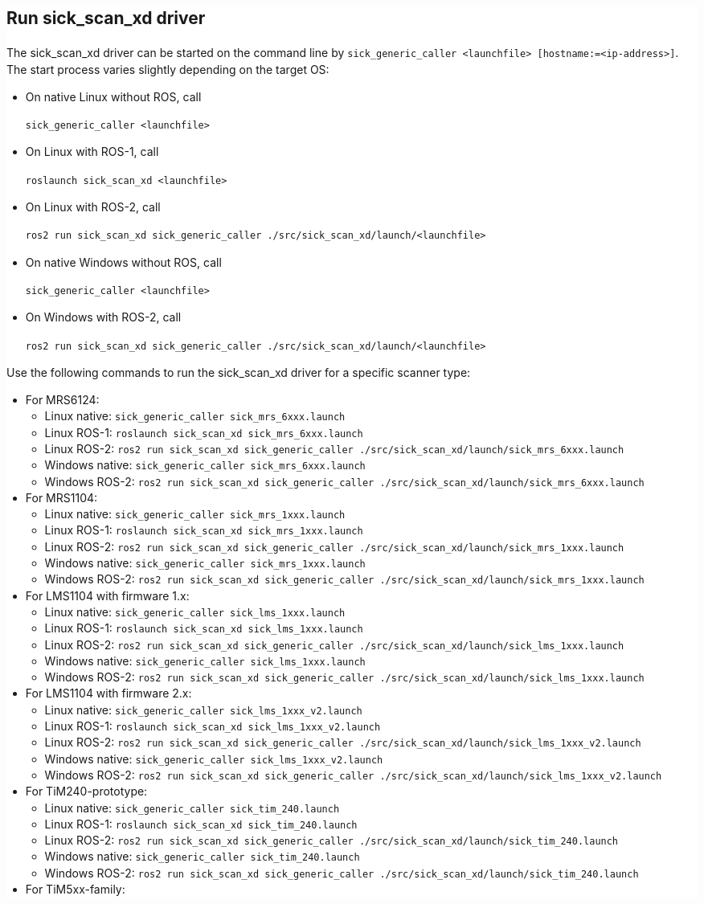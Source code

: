 ## Run sick_scan_xd driver

The sick_scan_xd driver can be started on the command line by `sick_generic_caller <launchfile> [hostname:=<ip-address>]`. The start process varies slightly depending on the target OS:

- On native Linux without ROS, call

    ```sick_generic_caller <launchfile>```

- On Linux with ROS-1, call

    ```roslaunch sick_scan_xd <launchfile>```

- On Linux with ROS-2, call

    ```ros2 run sick_scan_xd sick_generic_caller ./src/sick_scan_xd/launch/<launchfile>```

- On native Windows without ROS, call

    ```sick_generic_caller <launchfile>```

- On Windows with ROS-2, call

    ```ros2 run sick_scan_xd sick_generic_caller ./src/sick_scan_xd/launch/<launchfile>```

Use the following commands to run the sick_scan_xd driver for a specific scanner type:

- For MRS6124:
    * Linux native:   `sick_generic_caller sick_mrs_6xxx.launch`
    * Linux ROS-1:    `roslaunch sick_scan_xd sick_mrs_6xxx.launch`
    * Linux ROS-2:    `ros2 run sick_scan_xd sick_generic_caller ./src/sick_scan_xd/launch/sick_mrs_6xxx.launch`
    * Windows native: `sick_generic_caller sick_mrs_6xxx.launch`
    * Windows ROS-2:  `ros2 run sick_scan_xd sick_generic_caller ./src/sick_scan_xd/launch/sick_mrs_6xxx.launch`
- For MRS1104:
    * Linux native:   `sick_generic_caller sick_mrs_1xxx.launch`
    * Linux ROS-1:    `roslaunch sick_scan_xd sick_mrs_1xxx.launch`
    * Linux ROS-2:    `ros2 run sick_scan_xd sick_generic_caller ./src/sick_scan_xd/launch/sick_mrs_1xxx.launch`
    * Windows native: `sick_generic_caller sick_mrs_1xxx.launch`
    * Windows ROS-2:  `ros2 run sick_scan_xd sick_generic_caller ./src/sick_scan_xd/launch/sick_mrs_1xxx.launch`
- For LMS1104 with firmware 1.x:
    * Linux native:   `sick_generic_caller sick_lms_1xxx.launch`
    * Linux ROS-1:    `roslaunch sick_scan_xd sick_lms_1xxx.launch`
    * Linux ROS-2:    `ros2 run sick_scan_xd sick_generic_caller ./src/sick_scan_xd/launch/sick_lms_1xxx.launch`
    * Windows native: `sick_generic_caller sick_lms_1xxx.launch`
    * Windows ROS-2:  `ros2 run sick_scan_xd sick_generic_caller ./src/sick_scan_xd/launch/sick_lms_1xxx.launch`
- For LMS1104 with firmware 2.x:
    * Linux native:   `sick_generic_caller sick_lms_1xxx_v2.launch`
    * Linux ROS-1:    `roslaunch sick_scan_xd sick_lms_1xxx_v2.launch`
    * Linux ROS-2:    `ros2 run sick_scan_xd sick_generic_caller ./src/sick_scan_xd/launch/sick_lms_1xxx_v2.launch`
    * Windows native: `sick_generic_caller sick_lms_1xxx_v2.launch`
    * Windows ROS-2:  `ros2 run sick_scan_xd sick_generic_caller ./src/sick_scan_xd/launch/sick_lms_1xxx_v2.launch`
- For TiM240-prototype:
    * Linux native:   `sick_generic_caller sick_tim_240.launch`
    * Linux ROS-1:    `roslaunch sick_scan_xd sick_tim_240.launch`
    * Linux ROS-2:    `ros2 run sick_scan_xd sick_generic_caller ./src/sick_scan_xd/launch/sick_tim_240.launch`
    * Windows native: `sick_generic_caller sick_tim_240.launch`
    * Windows ROS-2:  `ros2 run sick_scan_xd sick_generic_caller ./src/sick_scan_xd/launch/sick_tim_240.launch`
- For TiM5xx-family: